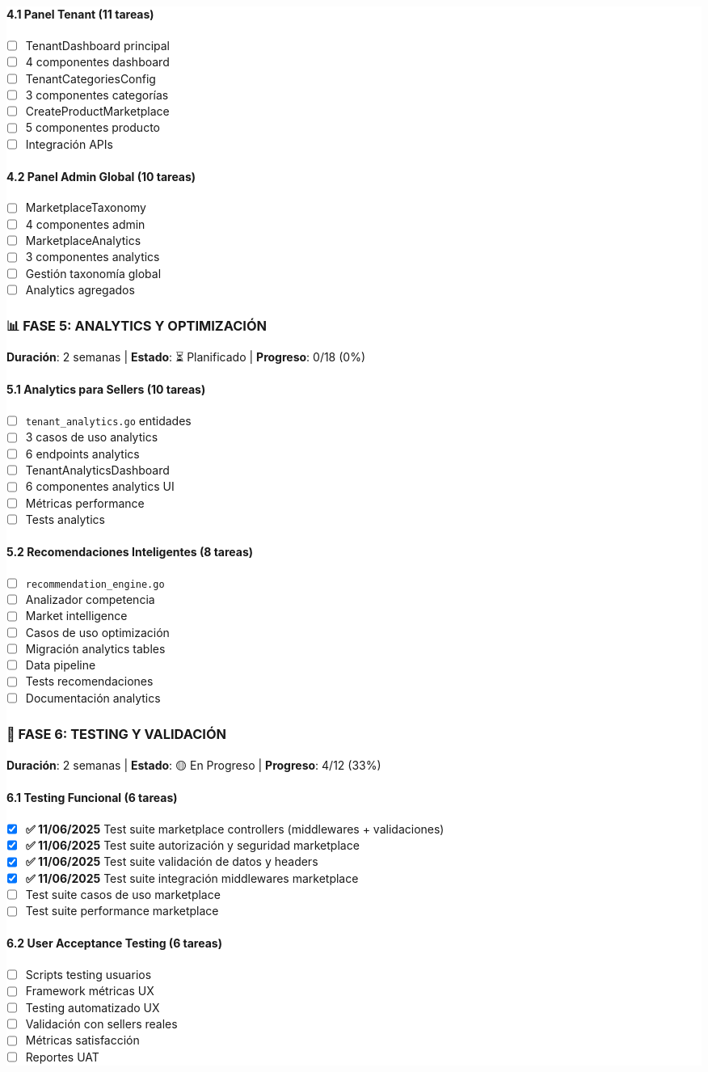 #### 4.1 Panel Tenant (11 tareas)
- [ ] TenantDashboard principal
- [ ] 4 componentes dashboard
- [ ] TenantCategoriesConfig
- [ ] 3 componentes categorías
- [ ] CreateProductMarketplace
- [ ] 5 componentes producto
- [ ] Integración APIs

#### 4.2 Panel Admin Global (10 tareas)
- [ ] MarketplaceTaxonomy
- [ ] 4 componentes admin
- [ ] MarketplaceAnalytics
- [ ] 3 componentes analytics
- [ ] Gestión taxonomía global
- [ ] Analytics agregados

### 📊 FASE 5: ANALYTICS Y OPTIMIZACIÓN
**Duración**: 2 semanas | **Estado**: ⏳ Planificado | **Progreso**: 0/18 (0%)

#### 5.1 Analytics para Sellers (10 tareas)
- [ ] `tenant_analytics.go` entidades
- [ ] 3 casos de uso analytics
- [ ] 6 endpoints analytics
- [ ] TenantAnalyticsDashboard
- [ ] 6 componentes analytics UI
- [ ] Métricas performance
- [ ] Tests analytics

#### 5.2 Recomendaciones Inteligentes (8 tareas)
- [ ] `recommendation_engine.go`
- [ ] Analizador competencia
- [ ] Market intelligence
- [ ] Casos de uso optimización
- [ ] Migración analytics tables
- [ ] Data pipeline
- [ ] Tests recomendaciones
- [ ] Documentación analytics

### 🧪 FASE 6: TESTING Y VALIDACIÓN
**Duración**: 2 semanas | **Estado**: 🟡 En Progreso | **Progreso**: 4/12 (33%)

#### 6.1 Testing Funcional (6 tareas)
- [x] **✅ 11/06/2025** Test suite marketplace controllers (middlewares + validaciones)
- [x] **✅ 11/06/2025** Test suite autorización y seguridad marketplace
- [x] **✅ 11/06/2025** Test suite validación de datos y headers
- [x] **✅ 11/06/2025** Test suite integración middlewares marketplace
- [ ] Test suite casos de uso marketplace
- [ ] Test suite performance marketplace

#### 6.2 User Acceptance Testing (6 tareas)
- [ ] Scripts testing usuarios
- [ ] Framework métricas UX
- [ ] Testing automatizado UX
- [ ] Validación con sellers reales
- [ ] Métricas satisfacción
- [ ] Reportes UAT

